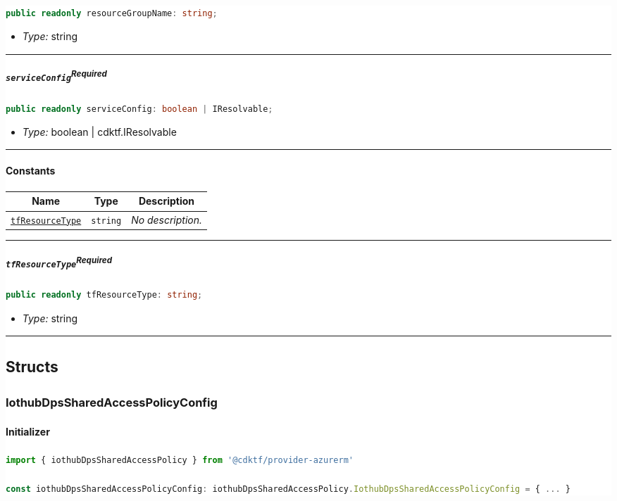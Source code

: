 ```typescript
public readonly resourceGroupName: string;
```

- *Type:* string

---

##### `serviceConfig`<sup>Required</sup> <a name="serviceConfig" id="@cdktf/provider-azurerm.iothubDpsSharedAccessPolicy.IothubDpsSharedAccessPolicy.property.serviceConfig"></a>

```typescript
public readonly serviceConfig: boolean | IResolvable;
```

- *Type:* boolean | cdktf.IResolvable

---

#### Constants <a name="Constants" id="Constants"></a>

| **Name** | **Type** | **Description** |
| --- | --- | --- |
| <code><a href="#@cdktf/provider-azurerm.iothubDpsSharedAccessPolicy.IothubDpsSharedAccessPolicy.property.tfResourceType">tfResourceType</a></code> | <code>string</code> | *No description.* |

---

##### `tfResourceType`<sup>Required</sup> <a name="tfResourceType" id="@cdktf/provider-azurerm.iothubDpsSharedAccessPolicy.IothubDpsSharedAccessPolicy.property.tfResourceType"></a>

```typescript
public readonly tfResourceType: string;
```

- *Type:* string

---

## Structs <a name="Structs" id="Structs"></a>

### IothubDpsSharedAccessPolicyConfig <a name="IothubDpsSharedAccessPolicyConfig" id="@cdktf/provider-azurerm.iothubDpsSharedAccessPolicy.IothubDpsSharedAccessPolicyConfig"></a>

#### Initializer <a name="Initializer" id="@cdktf/provider-azurerm.iothubDpsSharedAccessPolicy.IothubDpsSharedAccessPolicyConfig.Initializer"></a>

```typescript
import { iothubDpsSharedAccessPolicy } from '@cdktf/provider-azurerm'

const iothubDpsSharedAccessPolicyConfig: iothubDpsSharedAccessPolicy.IothubDpsSharedAccessPolicyConfig = { ... }
```
